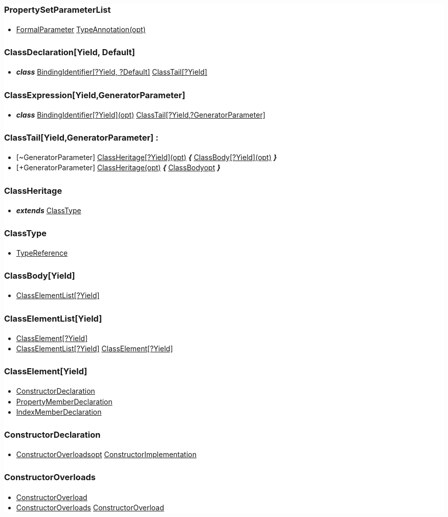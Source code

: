 ### <a name="PropertySetParameterList"> PropertySetParameterList
- [FormalParameter](#FormalParameter) [TypeAnnotation\(opt\)](./TYPE_SYNTAX_GRAMMAR.md#TypeAnnotation)

### <a name="ClassDeclaration"> ClassDeclaration\[Yield, Default\]
- ___class___ [BindingIdentifier\[?Yield, ?Default\]](#BindingIdentifier) [ClassTail\[?Yield\]](#ClassTail)

### <a name="ClassExpression"> ClassExpression\[Yield,GeneratorParameter\]
- ___class___ [BindingIdentifier\[?Yield\]\(opt\)](#BindingIdentifier) [ClassTail\[?Yield,?GeneratorParameter\]](#ClassTail)

### <a name="ClassTail"> ClassTail\[Yield,GeneratorParameter\] :
- \[~GeneratorParameter\] [ClassHeritage\[?Yield\]\(opt\)](#ClassHeritage) ___{___ [ClassBody\[?Yield\]\(opt\)](#ClassBody) ___}___
- \[+GeneratorParameter\] [ClassHeritage\(opt\)](#ClassHeritageopt) ___{___ [ClassBodyopt](#ClassBodyopt) ___}___

### <a name="ClassHeritage"> ClassHeritage
- ___extends___ [ClassType](#ClassType)

### <a name="ClassType"> ClassType
- [TypeReference](#TypeReference)

### <a name="ClassBody"> ClassBody\[Yield\]
- [ClassElementList\[?Yield\]](#ClassElementList)

### <a name="ClassElementList"> ClassElementList\[Yield\]
- [ClassElement\[?Yield\]](#ClassElement)
- [ClassElementList\[?Yield\]](#ClassElementList) [ClassElement\[?Yield\]](#ClassElement)

### <a name="ClassElement"> ClassElement\[Yield\]
- [ConstructorDeclaration](#ConstructorDeclaration)
- [PropertyMemberDeclaration](#PropertyMemberDeclaration)
- [IndexMemberDeclaration](#IndexMemberDeclaration)

### <a name="ConstructorDeclaration"> ConstructorDeclaration
- [ConstructorOverloadsopt](#ConstructorOverloadsopt) [ConstructorImplementation](#ConstructorImplementation)

### <a name="ConstructorOverloads"> ConstructorOverloads
- [ConstructorOverload](#ConstructorOverload)
- [ConstructorOverloads](#ConstructorOverloads) [ConstructorOverload](#ConstructorOverload)
